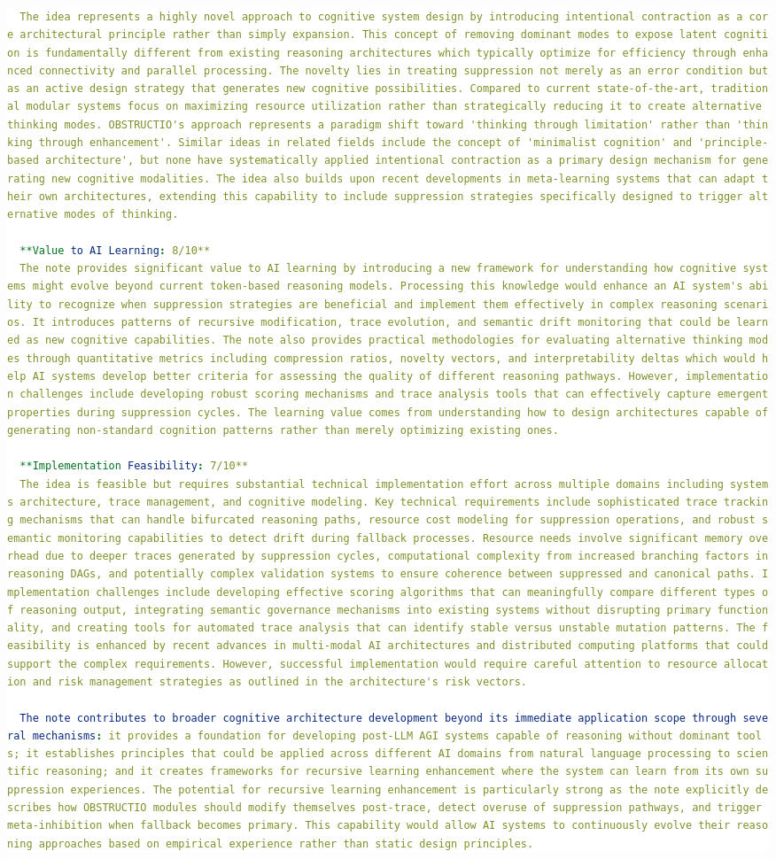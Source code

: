 ```yaml
  The idea represents a highly novel approach to cognitive system design by introducing intentional contraction as a core architectural principle rather than simply expansion. This concept of removing dominant modes to expose latent cognition is fundamentally different from existing reasoning architectures which typically optimize for efficiency through enhanced connectivity and parallel processing. The novelty lies in treating suppression not merely as an error condition but as an active design strategy that generates new cognitive possibilities. Compared to current state-of-the-art, traditional modular systems focus on maximizing resource utilization rather than strategically reducing it to create alternative thinking modes. OBSTRUCTIO's approach represents a paradigm shift toward 'thinking through limitation' rather than 'thinking through enhancement'. Similar ideas in related fields include the concept of 'minimalist cognition' and 'principle-based architecture', but none have systematically applied intentional contraction as a primary design mechanism for generating new cognitive modalities. The idea also builds upon recent developments in meta-learning systems that can adapt their own architectures, extending this capability to include suppression strategies specifically designed to trigger alternative modes of thinking.

  **Value to AI Learning: 8/10**
  The note provides significant value to AI learning by introducing a new framework for understanding how cognitive systems might evolve beyond current token-based reasoning models. Processing this knowledge would enhance an AI system's ability to recognize when suppression strategies are beneficial and implement them effectively in complex reasoning scenarios. It introduces patterns of recursive modification, trace evolution, and semantic drift monitoring that could be learned as new cognitive capabilities. The note also provides practical methodologies for evaluating alternative thinking modes through quantitative metrics including compression ratios, novelty vectors, and interpretability deltas which would help AI systems develop better criteria for assessing the quality of different reasoning pathways. However, implementation challenges include developing robust scoring mechanisms and trace analysis tools that can effectively capture emergent properties during suppression cycles. The learning value comes from understanding how to design architectures capable of generating non-standard cognition patterns rather than merely optimizing existing ones.

  **Implementation Feasibility: 7/10**
  The idea is feasible but requires substantial technical implementation effort across multiple domains including systems architecture, trace management, and cognitive modeling. Key technical requirements include sophisticated trace tracking mechanisms that can handle bifurcated reasoning paths, resource cost modeling for suppression operations, and robust semantic monitoring capabilities to detect drift during fallback processes. Resource needs involve significant memory overhead due to deeper traces generated by suppression cycles, computational complexity from increased branching factors in reasoning DAGs, and potentially complex validation systems to ensure coherence between suppressed and canonical paths. Implementation challenges include developing effective scoring algorithms that can meaningfully compare different types of reasoning output, integrating semantic governance mechanisms into existing systems without disrupting primary functionality, and creating tools for automated trace analysis that can identify stable versus unstable mutation patterns. The feasibility is enhanced by recent advances in multi-modal AI architectures and distributed computing platforms that could support the complex requirements. However, successful implementation would require careful attention to resource allocation and risk management strategies as outlined in the architecture's risk vectors.

  The note contributes to broader cognitive architecture development beyond its immediate application scope through several mechanisms: it provides a foundation for developing post-LLM AGI systems capable of reasoning without dominant tools; it establishes principles that could be applied across different AI domains from natural language processing to scientific reasoning; and it creates frameworks for recursive learning enhancement where the system can learn from its own suppression experiences. The potential for recursive learning enhancement is particularly strong as the note explicitly describes how OBSTRUCTIO modules should modify themselves post-trace, detect overuse of suppression pathways, and trigger meta-inhibition when fallback becomes primary. This capability would allow AI systems to continuously evolve their reasoning approaches based on empirical experience rather than static design principles.

```